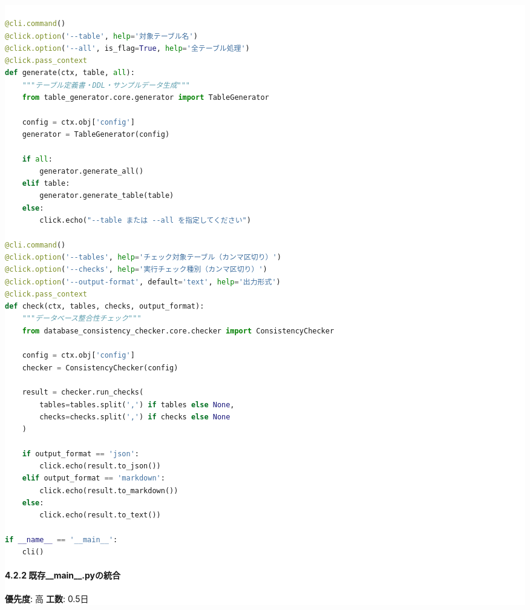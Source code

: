 ```python

@cli.command()
@click.option('--table', help='対象テーブル名')
@click.option('--all', is_flag=True, help='全テーブル処理')
@click.pass_context
def generate(ctx, table, all):
    """テーブル定義書・DDL・サンプルデータ生成"""
    from table_generator.core.generator import TableGenerator
    
    config = ctx.obj['config']
    generator = TableGenerator(config)
    
    if all:
        generator.generate_all()
    elif table:
        generator.generate_table(table)
    else:
        click.echo("--table または --all を指定してください")

@cli.command()
@click.option('--tables', help='チェック対象テーブル（カンマ区切り）')
@click.option('--checks', help='実行チェック種別（カンマ区切り）')
@click.option('--output-format', default='text', help='出力形式')
@click.pass_context
def check(ctx, tables, checks, output_format):
    """データベース整合性チェック"""
    from database_consistency_checker.core.checker import ConsistencyChecker
    
    config = ctx.obj['config']
    checker = ConsistencyChecker(config)
    
    result = checker.run_checks(
        tables=tables.split(',') if tables else None,
        checks=checks.split(',') if checks else None
    )
    
    if output_format == 'json':
        click.echo(result.to_json())
    elif output_format == 'markdown':
        click.echo(result.to_markdown())
    else:
        click.echo(result.to_text())

if __name__ == '__main__':
    cli()
```

#### 4.2.2 既存__main__.pyの統合
**優先度**: 高
**工数**: 0.5日

